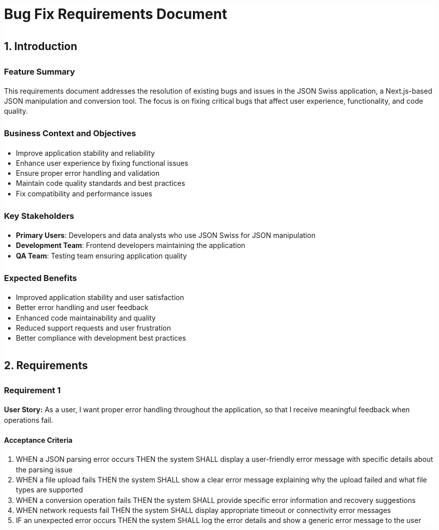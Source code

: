 # Bug Fix Requirements Document

## 1. Introduction

### Feature Summary
This requirements document addresses the resolution of existing bugs and issues in the JSON Swiss application, a Next.js-based JSON manipulation and conversion tool. The focus is on fixing critical bugs that affect user experience, functionality, and code quality.

### Business Context and Objectives
- Improve application stability and reliability
- Enhance user experience by fixing functional issues
- Ensure proper error handling and validation
- Maintain code quality standards and best practices
- Fix compatibility and performance issues

### Key Stakeholders
- **Primary Users**: Developers and data analysts who use JSON Swiss for JSON manipulation
- **Development Team**: Frontend developers maintaining the application
- **QA Team**: Testing team ensuring application quality

### Expected Benefits
- Improved application stability and user satisfaction
- Better error handling and user feedback
- Enhanced code maintainability and quality
- Reduced support requests and user frustration
- Better compliance with development best practices

## 2. Requirements

### Requirement 1

**User Story:** As a user, I want proper error handling throughout the application, so that I receive meaningful feedback when operations fail.

#### Acceptance Criteria

1. WHEN a JSON parsing error occurs THEN the system SHALL display a user-friendly error message with specific details about the parsing issue
2. WHEN a file upload fails THEN the system SHALL show a clear error message explaining why the upload failed and what file types are supported
3. WHEN a conversion operation fails THEN the system SHALL provide specific error information and recovery suggestions
4. WHEN network requests fail THEN the system SHALL display appropriate timeout or connectivity error messages
5. IF an unexpected error occurs THEN the system SHALL log the error details and show a generic error message to the user
